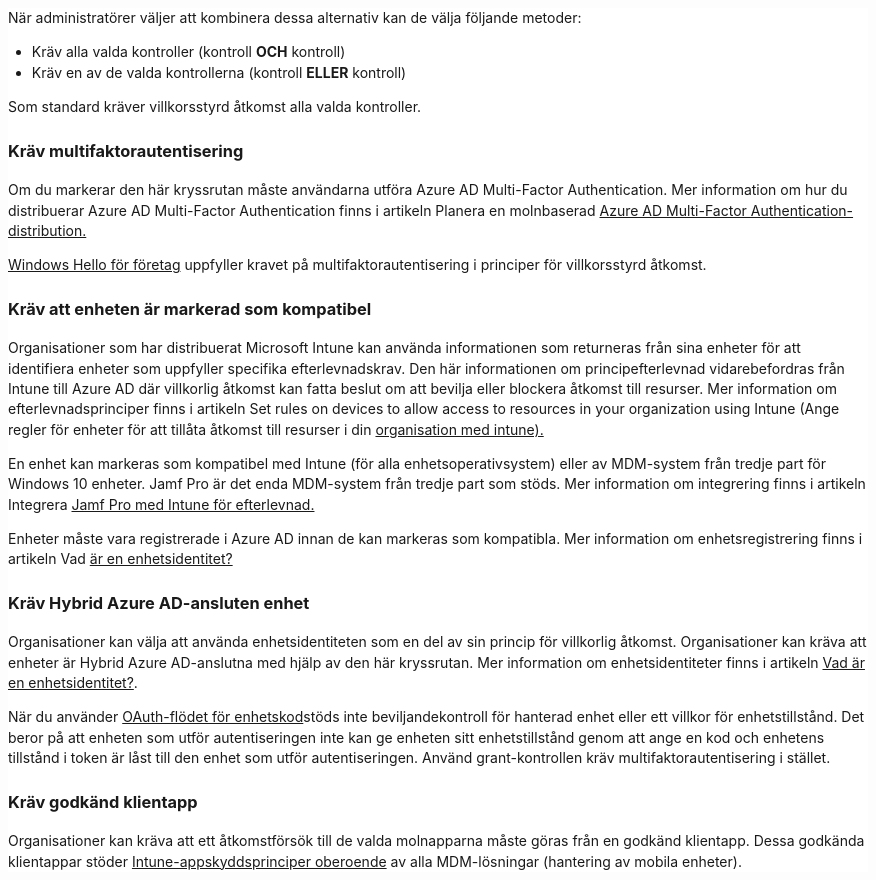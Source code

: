 När administratörer väljer att kombinera dessa alternativ kan de välja följande metoder:

- Kräv alla valda kontroller (kontroll **OCH** kontroll)
- Kräv en av de valda kontrollerna (kontroll **ELLER** kontroll)

Som standard kräver villkorsstyrd åtkomst alla valda kontroller.

### <a name="require-multi-factor-authentication"></a>Kräv multifaktorautentisering

Om du markerar den här kryssrutan måste användarna utföra Azure AD Multi-Factor Authentication. Mer information om hur du distribuerar Azure AD Multi-Factor Authentication finns i artikeln Planera en molnbaserad [Azure AD Multi-Factor Authentication-distribution.](../authentication/howto-mfa-getstarted.md)

[Windows Hello för företag](/windows/security/identity-protection/hello-for-business/hello-overview) uppfyller kravet på multifaktorautentisering i principer för villkorsstyrd åtkomst. 

### <a name="require-device-to-be-marked-as-compliant"></a>Kräv att enheten är markerad som kompatibel

Organisationer som har distribuerat Microsoft Intune kan använda informationen som returneras från sina enheter för att identifiera enheter som uppfyller specifika efterlevnadskrav. Den här informationen om principefterlevnad vidarebefordras från Intune till Azure AD där villkorlig åtkomst kan fatta beslut om att bevilja eller blockera åtkomst till resurser. Mer information om efterlevnadsprinciper finns i artikeln Set rules on devices to allow access to resources in your organization using Intune (Ange regler för enheter för att tillåta åtkomst till resurser i din [organisation med intune).](/intune/protect/device-compliance-get-started)

En enhet kan markeras som kompatibel med Intune (för alla enhetsoperativsystem) eller av MDM-system från tredje part för Windows 10 enheter. Jamf Pro är det enda MDM-system från tredje part som stöds. Mer information om integrering finns i artikeln Integrera [Jamf Pro med Intune för efterlevnad.](/intune/protect/conditional-access-integrate-jamf)

Enheter måste vara registrerade i Azure AD innan de kan markeras som kompatibla. Mer information om enhetsregistrering finns i artikeln Vad [är en enhetsidentitet?](../devices/overview.md)

### <a name="require-hybrid-azure-ad-joined-device"></a>Kräv Hybrid Azure AD-ansluten enhet

Organisationer kan välja att använda enhetsidentiteten som en del av sin princip för villkorlig åtkomst. Organisationer kan kräva att enheter är Hybrid Azure AD-anslutna med hjälp av den här kryssrutan. Mer information om enhetsidentiteter finns i artikeln [Vad är en enhetsidentitet?](../devices/overview.md).

När du använder [OAuth-flödet för enhetskod](../develop/v2-oauth2-device-code.md)stöds inte beviljandekontroll för hanterad enhet eller ett villkor för enhetstillstånd. Det beror på att enheten som utför autentiseringen inte kan ge enheten sitt enhetstillstånd genom att ange en kod och enhetens tillstånd i token är låst till den enhet som utför autentiseringen. Använd grant-kontrollen kräv multifaktorautentisering i stället.

### <a name="require-approved-client-app"></a>Kräv godkänd klientapp

Organisationer kan kräva att ett åtkomstförsök till de valda molnapparna måste göras från en godkänd klientapp. Dessa godkända klientappar stöder [Intune-appskyddsprinciper oberoende](/intune/app-protection-policy) av alla MDM-lösningar (hantering av mobila enheter).
